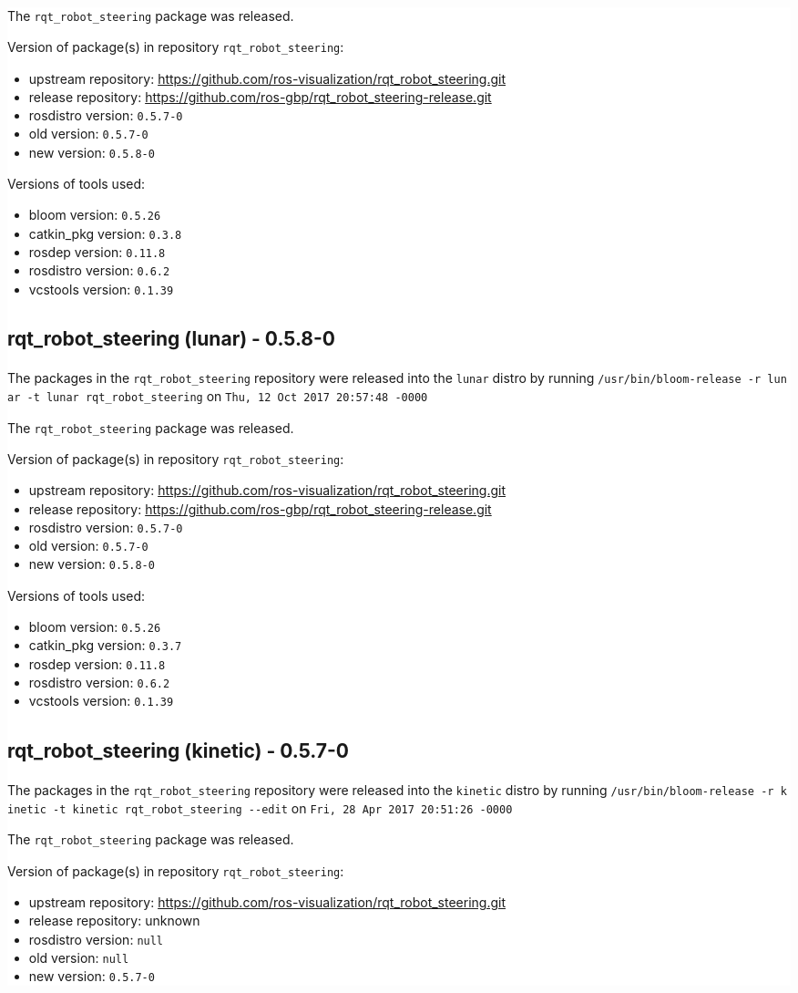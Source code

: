 The `rqt_robot_steering` package was released.

Version of package(s) in repository `rqt_robot_steering`:

- upstream repository: https://github.com/ros-visualization/rqt_robot_steering.git
- release repository: https://github.com/ros-gbp/rqt_robot_steering-release.git
- rosdistro version: `0.5.7-0`
- old version: `0.5.7-0`
- new version: `0.5.8-0`

Versions of tools used:

- bloom version: `0.5.26`
- catkin_pkg version: `0.3.8`
- rosdep version: `0.11.8`
- rosdistro version: `0.6.2`
- vcstools version: `0.1.39`


## rqt_robot_steering (lunar) - 0.5.8-0

The packages in the `rqt_robot_steering` repository were released into the `lunar` distro by running `/usr/bin/bloom-release -r lunar -t lunar rqt_robot_steering` on `Thu, 12 Oct 2017 20:57:48 -0000`

The `rqt_robot_steering` package was released.

Version of package(s) in repository `rqt_robot_steering`:

- upstream repository: https://github.com/ros-visualization/rqt_robot_steering.git
- release repository: https://github.com/ros-gbp/rqt_robot_steering-release.git
- rosdistro version: `0.5.7-0`
- old version: `0.5.7-0`
- new version: `0.5.8-0`

Versions of tools used:

- bloom version: `0.5.26`
- catkin_pkg version: `0.3.7`
- rosdep version: `0.11.8`
- rosdistro version: `0.6.2`
- vcstools version: `0.1.39`


## rqt_robot_steering (kinetic) - 0.5.7-0

The packages in the `rqt_robot_steering` repository were released into the `kinetic` distro by running `/usr/bin/bloom-release -r kinetic -t kinetic rqt_robot_steering --edit` on `Fri, 28 Apr 2017 20:51:26 -0000`

The `rqt_robot_steering` package was released.

Version of package(s) in repository `rqt_robot_steering`:

- upstream repository: https://github.com/ros-visualization/rqt_robot_steering.git
- release repository: unknown
- rosdistro version: `null`
- old version: `null`
- new version: `0.5.7-0`
